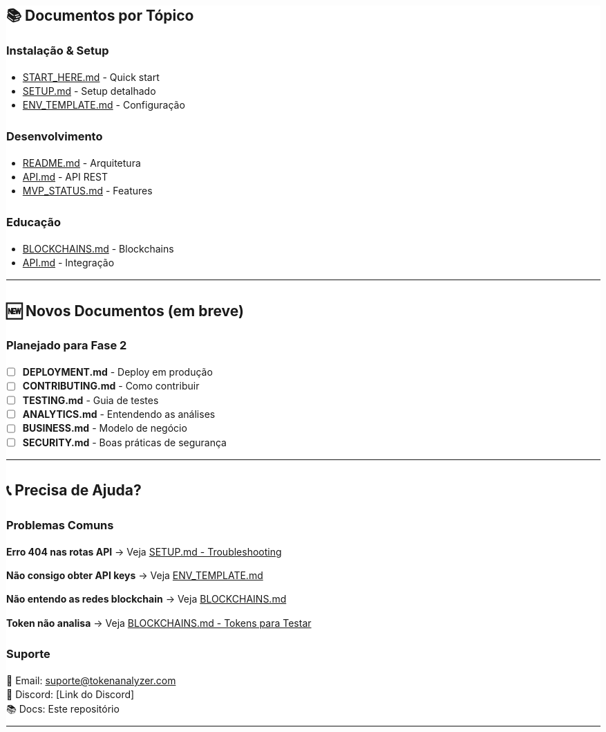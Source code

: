 
## 📚 Documentos por Tópico

### Instalação & Setup
- [START_HERE.md](../START_HERE.md) - Quick start
- [SETUP.md](../SETUP.md) - Setup detalhado
- [ENV_TEMPLATE.md](../ENV_TEMPLATE.md) - Configuração

### Desenvolvimento
- [README.md](../README.md) - Arquitetura
- [API.md](../API.md) - API REST
- [MVP_STATUS.md](../MVP_STATUS.md) - Features

### Educação
- [BLOCKCHAINS.md](BLOCKCHAINS.md) - Blockchains
- [API.md](../API.md) - Integração

---

## 🆕 Novos Documentos (em breve)

### Planejado para Fase 2

- [ ] **DEPLOYMENT.md** - Deploy em produção
- [ ] **CONTRIBUTING.md** - Como contribuir
- [ ] **TESTING.md** - Guia de testes
- [ ] **ANALYTICS.md** - Entendendo as análises
- [ ] **BUSINESS.md** - Modelo de negócio
- [ ] **SECURITY.md** - Boas práticas de segurança

---

## 📞 Precisa de Ajuda?

### Problemas Comuns

**Erro 404 nas rotas API**
→ Veja [SETUP.md - Troubleshooting](../SETUP.md#-problemas-comuns)

**Não consigo obter API keys**
→ Veja [ENV_TEMPLATE.md](../ENV_TEMPLATE.md)

**Não entendo as redes blockchain**
→ Veja [BLOCKCHAINS.md](BLOCKCHAINS.md)

**Token não analisa**
→ Veja [BLOCKCHAINS.md - Tokens para Testar](BLOCKCHAINS.md#-tokens-para-testar-o-analyzer)

### Suporte

📧 Email: suporte@tokenanalyzer.com  
💬 Discord: [Link do Discord]  
📚 Docs: Este repositório

---